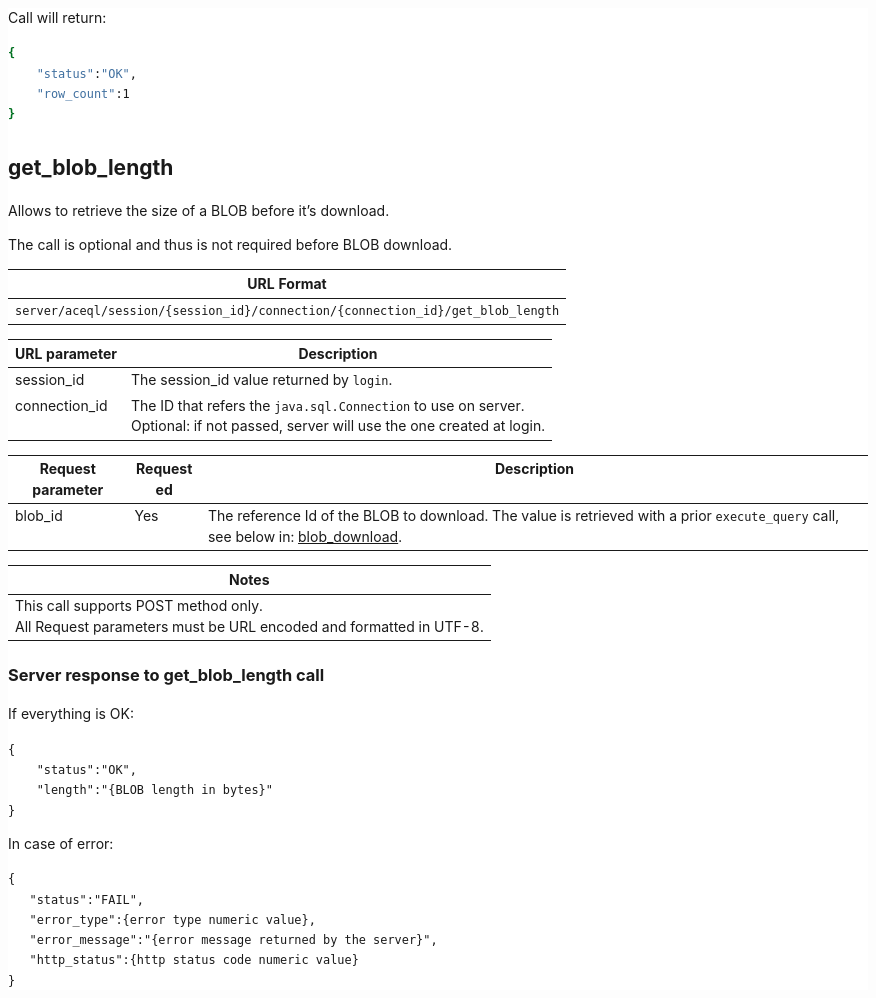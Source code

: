 Call will return:

```bash
{                 
    "status":"OK",
    "row_count":1 
}                 
```

## get_blob_length

Allows to retrieve the size of a BLOB before it’s download.

The call is optional and thus is not required before BLOB download.

| URL Format                                                   |
| ------------------------------------------------------------ |
| `server/aceql/session/{session_id}/connection/{connection_id}/get_blob_length` |

| URL parameter | Description                                                  |
| ------------- | ------------------------------------------------------------ |
| session_id    | The session_id value returned by `login`.                    |
| connection_id | The ID that refers the `java.sql.Connection` to use on server.<br>Optional: if not passed, server will use the one created at login. |

| Request parameter | Requested | Description                                                  |
| ----------------- | --------- | ------------------------------------------------------------ |
| blob_id           | Yes       | The reference Id of the BLOB to download.  The value is retrieved with a prior `execute_query` call, see below in:  [blob_download](#blob_download). |

| Notes                                    |
| ---------------------------------------- |
| This call supports POST method only.<br />All Request parameters must be URL encoded and formatted in UTF-8. |

### Server response to get_blob_length call

If everything is OK:

```
{                   
    "status":"OK",  
    "length":"{BLOB length in bytes}"
}                                         
```

In case of error:

```
{  
   "status":"FAIL",
   "error_type":{error type numeric value},
   "error_message":"{error message returned by the server}",
   "http_status":{http status code numeric value}
}
```
